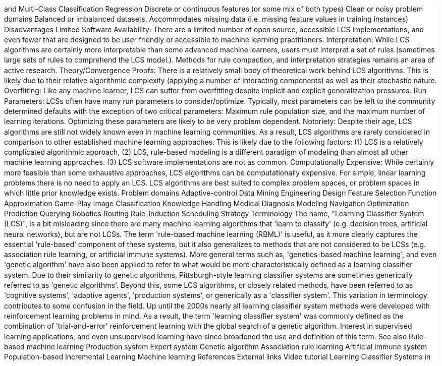 and Multi-Class Classification Regression Discrete or continuous
features (or some mix of both types) Clean or noisy problem domains
Balanced or imbalanced datasets. Accommodates missing data (i.e. missing
feature values in training instances) Disadvantages Limited Software
Availability: There are a limited number of open source, accessible LCS
implementations, and even fewer that are designed to be user friendly or
accessible to machine learning practitioners. Interpretation: While LCS
algorithms are certainly more interpretable than some advanced machine
learners, users must interpret a set of rules (sometimes large sets of
rules to comprehend the LCS model.). Methods for rule compaction, and
interpretation strategies remains an area of active research.
Theory/Convergence Proofs: There is a relatively small body of
theoretical work behind LCS algorithms. This is likely due to their
relative algorithmic complexity (applying a number of interacting
components) as well as their stochastic nature. Overfitting: Like any
machine learner, LCS can suffer from overfitting despite implicit and
explicit generalization pressures. Run Parameters: LCSs often have many
run parameters to consider/optimize. Typically, most parameters can be
left to the community determined defaults with the exception of two
critical parameters: Maximum rule population size, and the maximum
number of learning iterations. Optimizing these parameters are likely to
be very problem dependent. Notoriety: Despite their age, LCS algorithms
are still not widely known even in machine learning communities. As a
result, LCS algorithms are rarely considered in comparison to other
established machine learning approaches. This is likely due to the
following factors: (1) LCS is a relatively complicated algorithmic
approach, (2) LCS, rule-based modeling is a different paradigm of
modeling than almost all other machine learning approaches. (3) LCS
software implementations are not as common. Computationally Expensive:
While certainly more feasible than some exhaustive approaches, LCS
algorithms can be computationally expensive. For simple, linear learning
problems there is no need to apply an LCS. LCS algorithms are best
suited to complex problem spaces, or problem spaces in which little
prior knowledge exists. Problem domains Adaptive-control Data Mining
Engineering Design Feature Selection Function Approximation Game-Play
Image Classification Knowledge Handling Medical Diagnosis Modeling
Navigation Optimization Prediction Querying Robotics Routing
Rule-Induction Scheduling Strategy Terminology The name, \"Learning
Classifier System (LCS)\", is a bit misleading since there are many
machine learning algorithms that \'learn to classify\' (e.g. decision
trees, artificial neural networks), but are not LCSs. The term
\'rule-based machine learning (RBML)\' is useful, as it more clearly
captures the essential \'rule-based\' component of these systems, but it
also generalizes to methods that are not considered to be LCSs (e.g.
association rule learning, or artificial immune systems). More general
terms such as, \'genetics-based machine learning\', and even \'genetic
algorithm\' have also been applied to refer to what would be more
characteristically defined as a learning classifier system. Due to their
similarity to genetic algorithms, Pittsburgh-style learning classifier
systems are sometimes generically referred to as \'genetic algorithms\'.
Beyond this, some LCS algorithms, or closely related methods, have been
referred to as \'cognitive systems\', \'adaptive agents\', \'production
systems\', or generically as a \'classifier system\'. This variation in
terminology contributes to some confusion in the field. Up until the
2000s nearly all learning classifier system methods were developed with
reinforcement learning problems in mind. As a result, the term 'learning
classifier system' was commonly defined as the combination of
'trial-and-error' reinforcement learning with the global search of a
genetic algorithm. Interest in supervised learning applications, and
even unsupervised learning have since broadened the use and definition
of this term. See also Rule-based machine learning Production system
Expert system Genetic algorithm Association rule learning Artificial
immune system Population-based Incremental Learning Machine learning
References External links Video tutorial Learning Classifier Systems in
